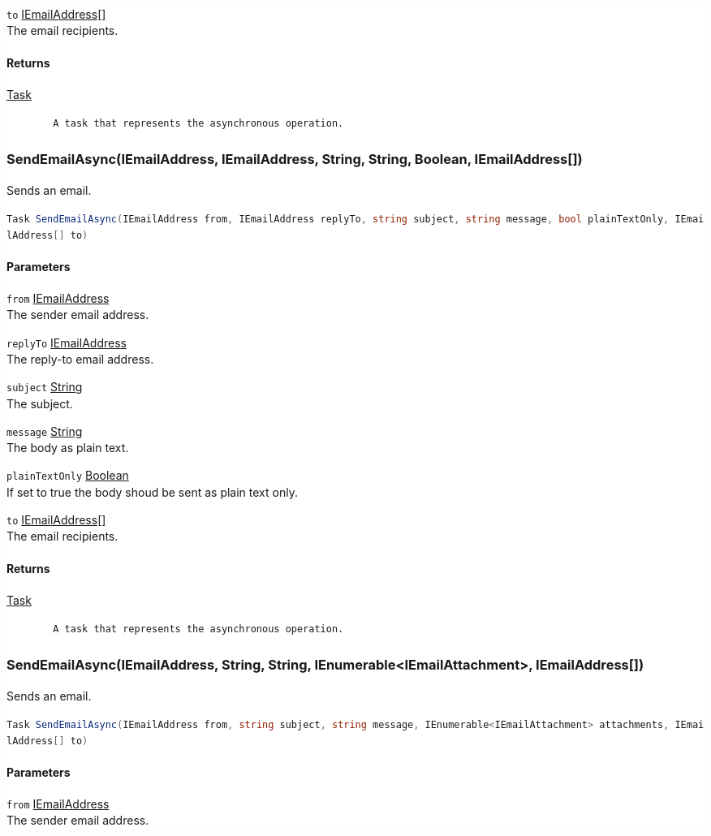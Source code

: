 `to` [IEmailAddress[]](./proffer.email.iemailaddress)<br>
The email recipients.

#### Returns

[Task](https://docs.microsoft.com/en-us/dotnet/api/system.threading.tasks.task)<br>

            A task that represents the asynchronous operation.

### **SendEmailAsync(IEmailAddress, IEmailAddress, String, String, Boolean, IEmailAddress[])**

Sends an email.

```csharp
Task SendEmailAsync(IEmailAddress from, IEmailAddress replyTo, string subject, string message, bool plainTextOnly, IEmailAddress[] to)
```

#### Parameters

`from` [IEmailAddress](./proffer.email.iemailaddress)<br>
The sender email address.

`replyTo` [IEmailAddress](./proffer.email.iemailaddress)<br>
The reply-to email address.

`subject` [String](https://docs.microsoft.com/en-us/dotnet/api/system.string)<br>
The subject.

`message` [String](https://docs.microsoft.com/en-us/dotnet/api/system.string)<br>
The body as plain text.

`plainTextOnly` [Boolean](https://docs.microsoft.com/en-us/dotnet/api/system.boolean)<br>
If set to true the body shoud be sent as plain text only.

`to` [IEmailAddress[]](./proffer.email.iemailaddress)<br>
The email recipients.

#### Returns

[Task](https://docs.microsoft.com/en-us/dotnet/api/system.threading.tasks.task)<br>

            A task that represents the asynchronous operation.

### **SendEmailAsync(IEmailAddress, String, String, IEnumerable&lt;IEmailAttachment&gt;, IEmailAddress[])**

Sends an email.

```csharp
Task SendEmailAsync(IEmailAddress from, string subject, string message, IEnumerable<IEmailAttachment> attachments, IEmailAddress[] to)
```

#### Parameters

`from` [IEmailAddress](./proffer.email.iemailaddress)<br>
The sender email address.
